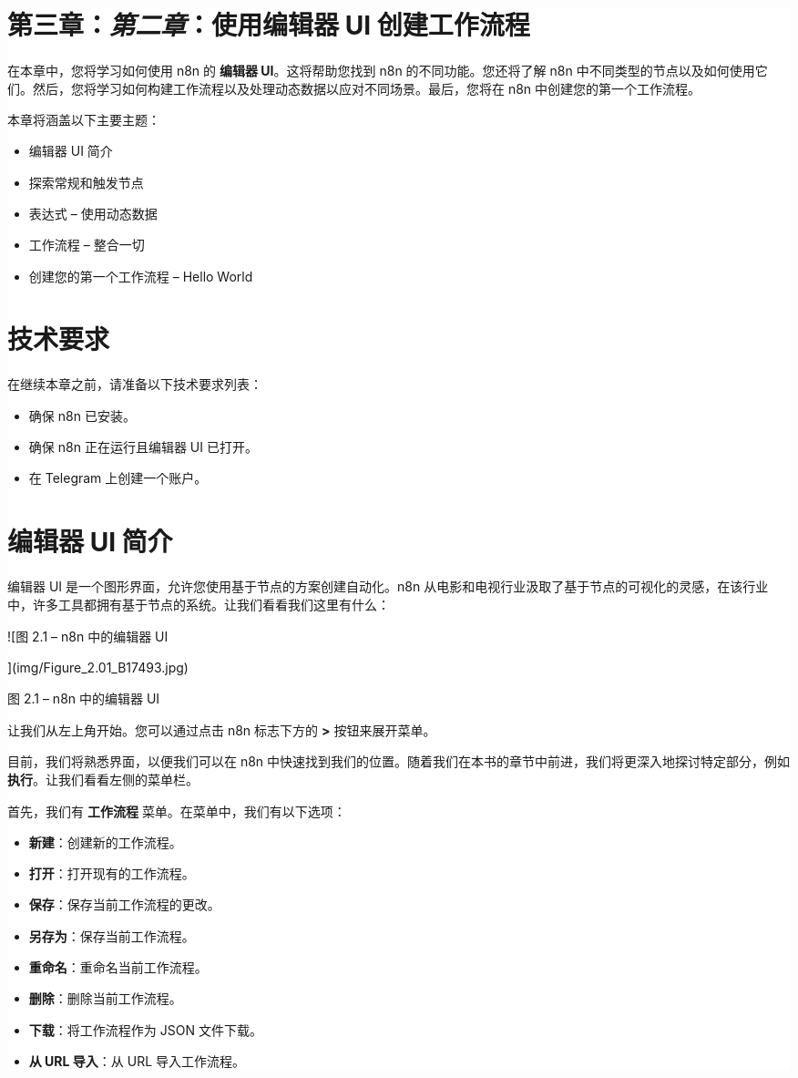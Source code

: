 # 第三章：*第二章*：使用编辑器 UI 创建工作流程

在本章中，您将学习如何使用 n8n 的 **编辑器 UI**。这将帮助您找到 n8n 的不同功能。您还将了解 n8n 中不同类型的节点以及如何使用它们。然后，您将学习如何构建工作流程以及处理动态数据以应对不同场景。最后，您将在 n8n 中创建您的第一个工作流程。

本章将涵盖以下主要主题：

+   编辑器 UI 简介

+   探索常规和触发节点

+   表达式 – 使用动态数据

+   工作流程 – 整合一切

+   创建您的第一个工作流程 – Hello World

# 技术要求

在继续本章之前，请准备以下技术要求列表：

+   确保 n8n 已安装。

+   确保 n8n 正在运行且编辑器 UI 已打开。

+   在 Telegram 上创建一个账户。

# 编辑器 UI 简介

编辑器 UI 是一个图形界面，允许您使用基于节点的方案创建自动化。n8n 从电影和电视行业汲取了基于节点的可视化的灵感，在该行业中，许多工具都拥有基于节点的系统。让我们看看我们这里有什么：

![图 2.1 – n8n 中的编辑器 UI

](img/Figure_2.01_B17493.jpg)

图 2.1 – n8n 中的编辑器 UI

让我们从左上角开始。您可以通过点击 n8n 标志下方的 **>** 按钮来展开菜单。

目前，我们将熟悉界面，以便我们可以在 n8n 中快速找到我们的位置。随着我们在本书的章节中前进，我们将更深入地探讨特定部分，例如 **执行**。让我们看看左侧的菜单栏。

首先，我们有 **工作流程** 菜单。在菜单中，我们有以下选项：

+   **新建**：创建新的工作流程。

+   **打开**：打开现有的工作流程。

+   **保存**：保存当前工作流程的更改。

+   **另存为**：保存当前工作流程。

+   **重命名**：重命名当前工作流程。

+   **删除**：删除当前工作流程。

+   **下载**：将工作流程作为 JSON 文件下载。

+   **从 URL 导入**：从 URL 导入工作流程。
